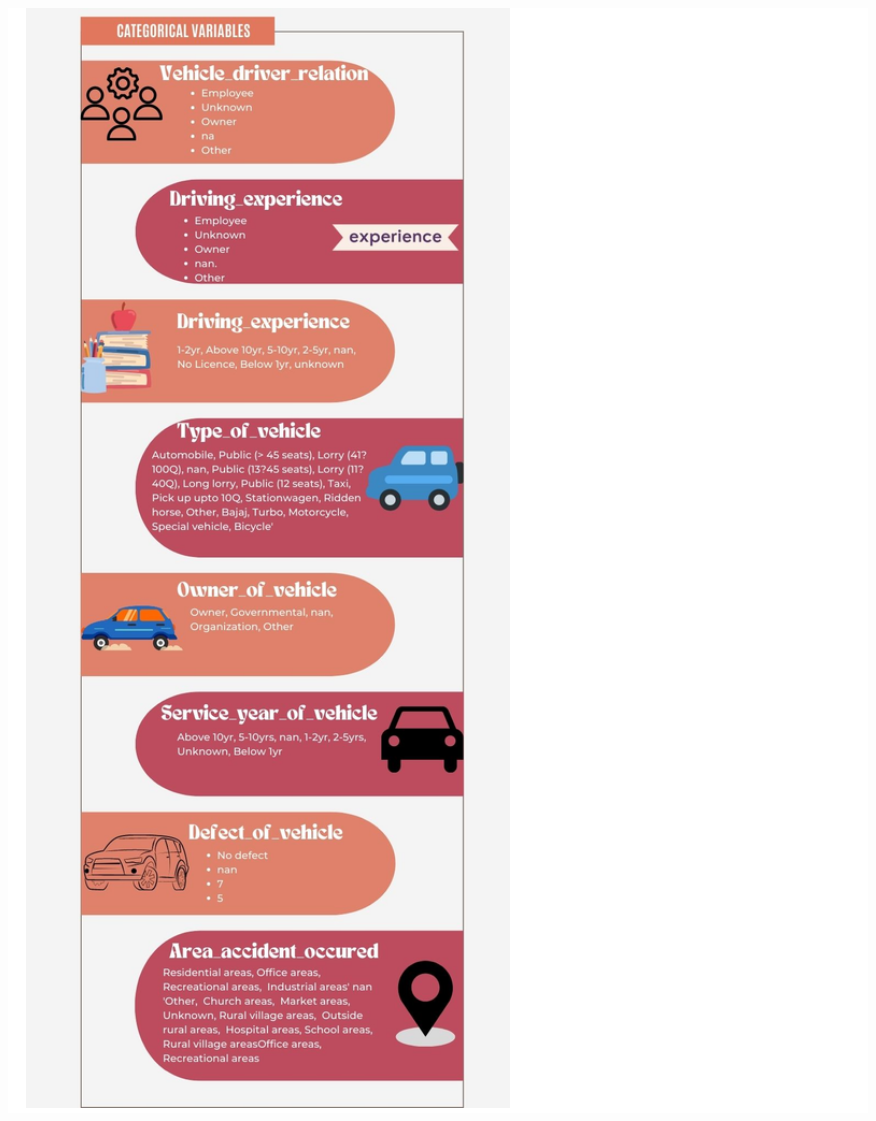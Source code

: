 <img src="./notebooks/infographics/2.jpg" alt="InfiniteGraph Logo" width="520" align=”center”>
</p>
<p align="center"> 